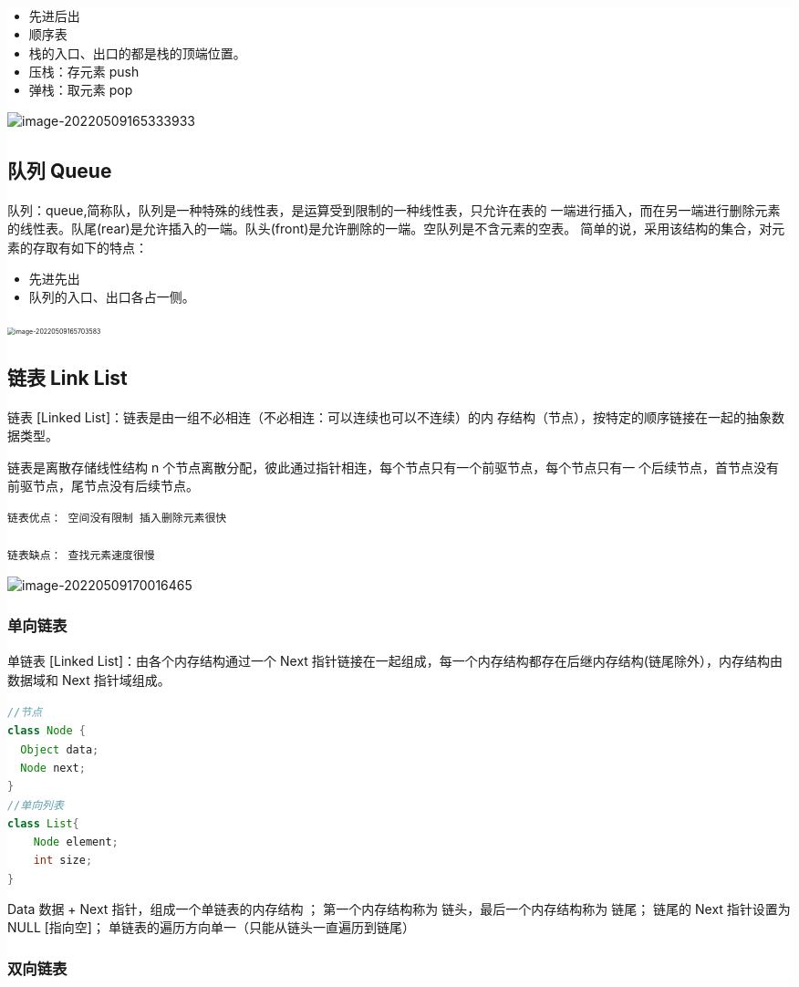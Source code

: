 -   先进后出
-   顺序表
-   栈的入口、出口的都是栈的顶端位置。
-   压栈：存元素 push
-   弹栈：取元素 pop

![image-20220509165333933](../photo/image-20220509165333933.png)

## 队列 Queue

队列：queue,简称队，队列是一种特殊的线性表，是运算受到限制的一种线性表，只允许在表的 一端进行插入，而在另一端进行删除元素的线性表。队尾(rear)是允许插入的一端。队头(front)是允许删除的一端。空队列是不含元素的空表。 简单的说，采用该结构的集合，对元素的存取有如下的特点：

-   先进先出
-   队列的入口、出口各占一侧。

<img src="../photo/image-20220509165703583.png" alt="image-20220509165703583" style="zoom:50%;" />

## 链表 Link List

链表 [Linked List]：链表是由一组不必相连（不必相连：可以连续也可以不连续）的内 存结构（节点），按特定的顺序链接在一起的抽象数据类型。

链表是离散存储线性结构 n 个节点离散分配，彼此通过指针相连，每个节点只有一个前驱节点，每个节点只有一 个后续节点，首节点没有前驱节点，尾节点没有后续节点。

```
链表优点： 空间没有限制 插入删除元素很快

链表缺点： 查找元素速度很慢
```

![image-20220509170016465](../photo/image-20220509170016465.png)

### 单向链表

单链表 [Linked List]：由各个内存结构通过一个 Next 指针链接在一起组成，每一个内存结构都存在后继内存结构(链尾除外），内存结构由数据域和 Next 指针域组成。

```java
//节点
class Node {
  Object data;
  Node next;
}
//单向列表
class List{
	Node element;
	int size;
}
```

Data 数据 + Next 指针，组成一个单链表的内存结构 ； 第一个内存结构称为 链头，最后一个内存结构称为 链尾； 链尾的 Next 指针设置为 NULL [指向空]； 单链表的遍历方向单一（只能从链头一直遍历到链尾）

### 双向链表
